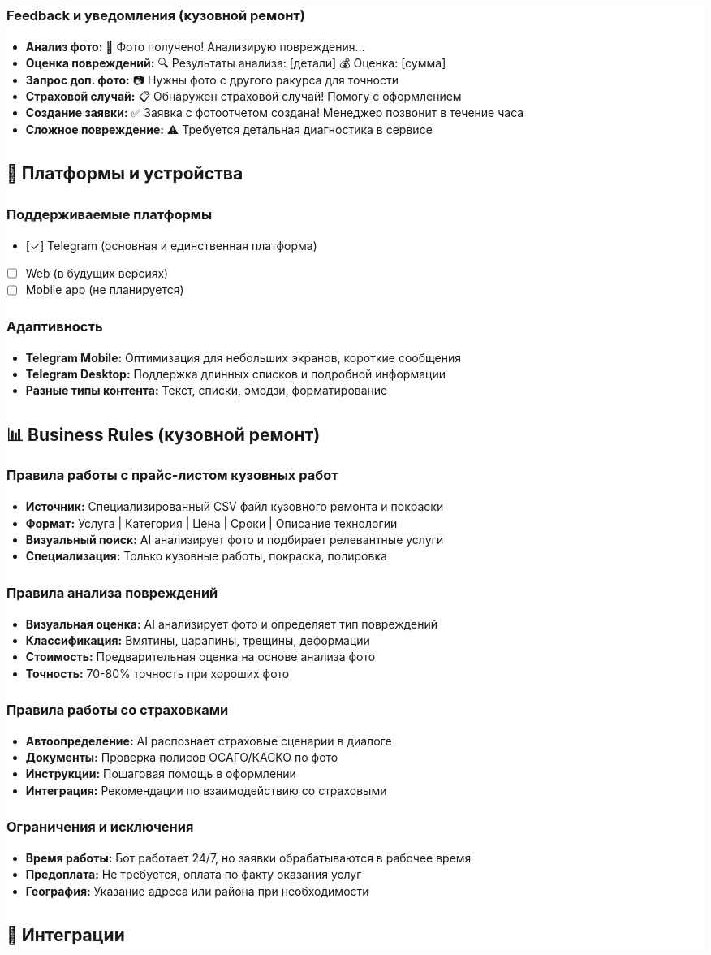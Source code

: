 ### Feedback и уведомления (кузовной ремонт)
- **Анализ фото:** 📸 Фото получено! Анализирую повреждения...
- **Оценка повреждений:** 🔍 Результаты анализа: [детали] 💰 Оценка: [сумма]
- **Запрос доп. фото:** 📷 Нужны фото с другого ракурса для точности
- **Страховой случай:** 📋 Обнаружен страховой случай! Помогу с оформлением
- **Создание заявки:** ✅ Заявка с фотоотчетом создана! Менеджер позвонит в течение часа
- **Сложное повреждение:** ⚠️ Требуется детальная диагностика в сервисе

## 📱 Платформы и устройства

### Поддерживаемые платформы
- [✓] Telegram (основная и единственная платформа)
- [ ] Web (в будущих версиях)
- [ ] Mobile app (не планируется)

### Адаптивность
- **Telegram Mobile:** Оптимизация для небольших экранов, короткие сообщения
- **Telegram Desktop:** Поддержка длинных списков и подробной информации
- **Разные типы контента:** Текст, списки, эмодзи, форматирование

## 📊 Business Rules (кузовной ремонт)

### Правила работы с прайс-листом кузовных работ
- **Источник:** Специализированный CSV файл кузовного ремонта и покраски
- **Формат:** Услуга | Категория | Цена | Сроки | Описание технологии
- **Визуальный поиск:** AI анализирует фото и подбирает релевантные услуги
- **Специализация:** Только кузовные работы, покраска, полировка

### Правила анализа повреждений
- **Визуальная оценка:** AI анализирует фото и определяет тип повреждений
- **Классификация:** Вмятины, царапины, трещины, деформации
- **Стоимость:** Предварительная оценка на основе анализа фото
- **Точность:** 70-80% точность при хороших фото

### Правила работы со страховками
- **Автоопределение:** AI распознает страховые сценарии в диалоге
- **Документы:** Проверка полисов ОСАГО/КАСКО по фото
- **Инструкции:** Пошаговая помощь в оформлении
- **Интеграция:** Рекомендации по взаимодействию со страховыми

### Ограничения и исключения
- **Время работы:** Бот работает 24/7, но заявки обрабатываются в рабочее время
- **Предоплата:** Не требуется, оплата по факту оказания услуг
- **География:** Указание адреса или района при необходимости

## 🔗 Интеграции
